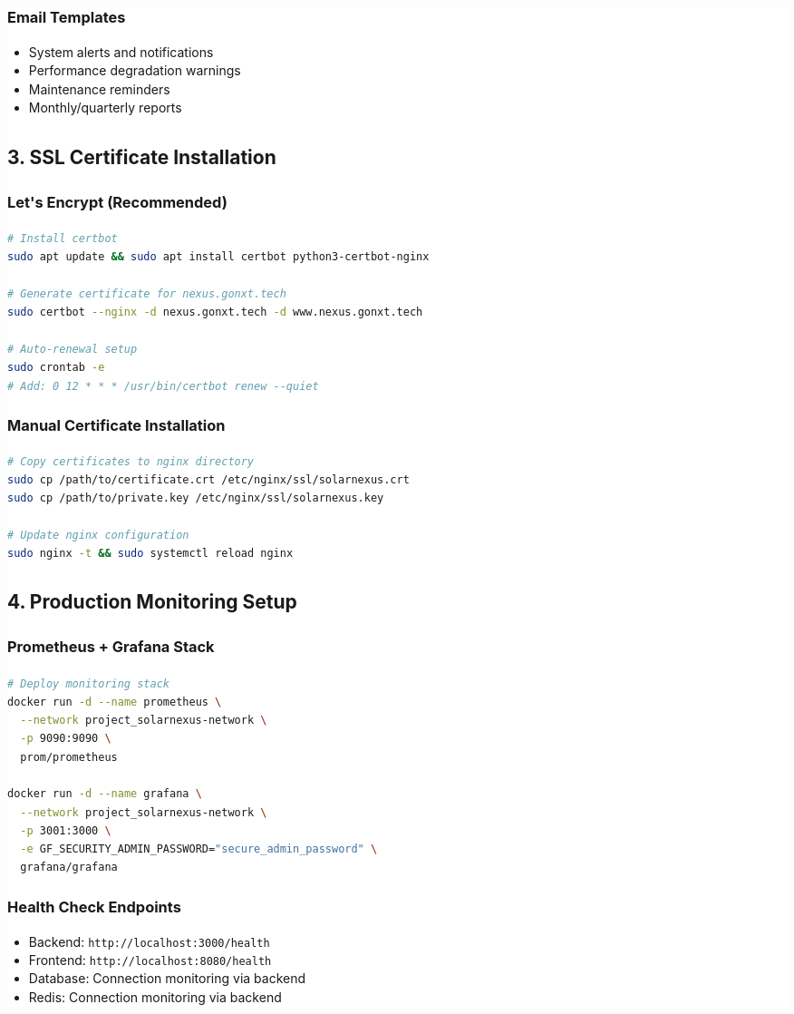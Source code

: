 ### Email Templates
- System alerts and notifications
- Performance degradation warnings
- Maintenance reminders
- Monthly/quarterly reports

## 3. SSL Certificate Installation

### Let's Encrypt (Recommended)
```bash
# Install certbot
sudo apt update && sudo apt install certbot python3-certbot-nginx

# Generate certificate for nexus.gonxt.tech
sudo certbot --nginx -d nexus.gonxt.tech -d www.nexus.gonxt.tech

# Auto-renewal setup
sudo crontab -e
# Add: 0 12 * * * /usr/bin/certbot renew --quiet
```

### Manual Certificate Installation
```bash
# Copy certificates to nginx directory
sudo cp /path/to/certificate.crt /etc/nginx/ssl/solarnexus.crt
sudo cp /path/to/private.key /etc/nginx/ssl/solarnexus.key

# Update nginx configuration
sudo nginx -t && sudo systemctl reload nginx
```

## 4. Production Monitoring Setup

### Prometheus + Grafana Stack
```bash
# Deploy monitoring stack
docker run -d --name prometheus \
  --network project_solarnexus-network \
  -p 9090:9090 \
  prom/prometheus

docker run -d --name grafana \
  --network project_solarnexus-network \
  -p 3001:3000 \
  -e GF_SECURITY_ADMIN_PASSWORD="secure_admin_password" \
  grafana/grafana
```

### Health Check Endpoints
- Backend: `http://localhost:3000/health`
- Frontend: `http://localhost:8080/health`
- Database: Connection monitoring via backend
- Redis: Connection monitoring via backend
